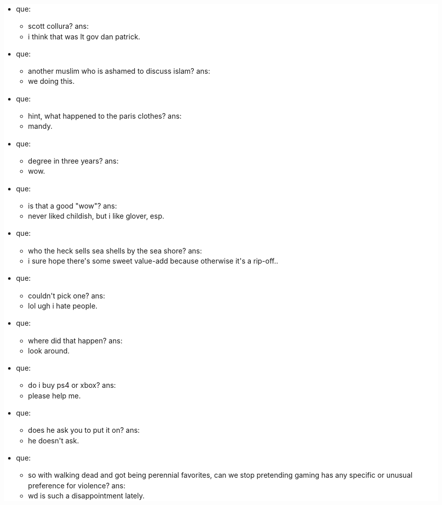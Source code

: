 - que:
  - scott collura?
  ans:
  - i think that was lt gov dan patrick.

- que:
  - another muslim who is ashamed to discuss islam?
  ans:
  - we doing this.

- que:
  - hint, what happened to the paris clothes?
  ans:
  - mandy.

- que:
  - degree in three years?
  ans:
  - wow.

- que:
  - is that a good "wow"?
  ans:
  - never liked childish, but i like glover, esp.

- que:
  - who the heck sells sea shells by the sea shore?
  ans:
  - i sure hope there's some sweet value-add because otherwise it's a rip-off..

- que:
  - couldn't pick one?
  ans:
  - lol ugh i hate people.

- que:
  - where did that happen?
  ans:
  - look around.

- que:
  - do i buy ps4 or xbox?
  ans:
  - please help me.

- que:
  - does he ask you to put it on?
  ans:
  - he doesn't ask.

- que:
  - so with walking dead and got being perennial favorites, can we stop pretending gaming has any specific or unusual preference for violence?
  ans:
  - wd is such a disappointment lately.
